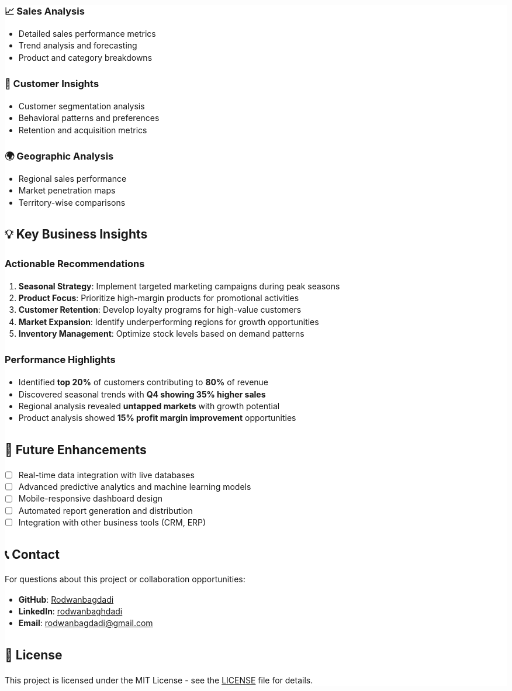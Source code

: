 ### 📈 Sales Analysis
- Detailed sales performance metrics
- Trend analysis and forecasting
- Product and category breakdowns

### 👥 Customer Insights
- Customer segmentation analysis
- Behavioral patterns and preferences
- Retention and acquisition metrics

### 🌍 Geographic Analysis
- Regional sales performance
- Market penetration maps
- Territory-wise comparisons

## 💡 Key Business Insights

### Actionable Recommendations
1. **Seasonal Strategy**: Implement targeted marketing campaigns during peak seasons
2. **Product Focus**: Prioritize high-margin products for promotional activities
3. **Customer Retention**: Develop loyalty programs for high-value customers
4. **Market Expansion**: Identify underperforming regions for growth opportunities
5. **Inventory Management**: Optimize stock levels based on demand patterns

### Performance Highlights
- Identified **top 20%** of customers contributing to **80%** of revenue
- Discovered seasonal trends with **Q4 showing 35% higher sales**
- Regional analysis revealed **untapped markets** with growth potential
- Product analysis showed **15% profit margin improvement** opportunities

## 🔄 Future Enhancements

- [ ] Real-time data integration with live databases
- [ ] Advanced predictive analytics and machine learning models
- [ ] Mobile-responsive dashboard design
- [ ] Automated report generation and distribution
- [ ] Integration with other business tools (CRM, ERP)

## 📞 Contact

For questions about this project or collaboration opportunities:

- **GitHub**: [Rodwanbagdadi](https://github.com/Rodwanbagdadi)
- **LinkedIn**: [rodwanbaghdadi](https://linkedin.com/in/rodwanbaghdadi)
- **Email**: rodwanbagdadi@gmail.com

## 📄 License

This project is licensed under the MIT License - see the [LICENSE](LICENSE) file for details.
